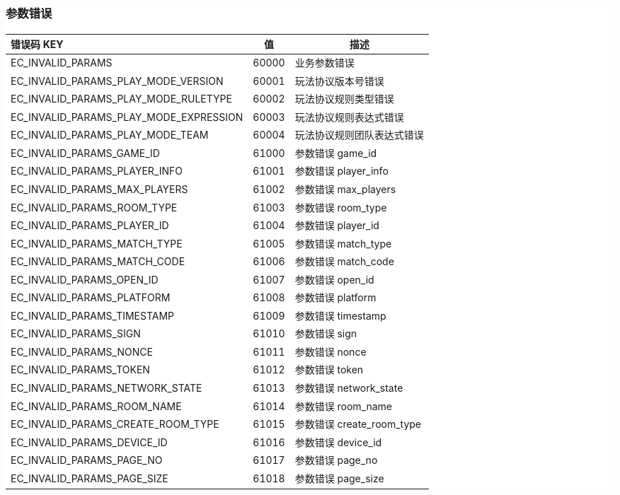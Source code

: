 ### 参数错误

|错误码 KEY|值|描述|
|:---|---|---|
|EC_INVALID_PARAMS|60000|业务参数错误|
|EC_INVALID_PARAMS_PLAY_MODE_VERSION|60001|玩法协议版本号错误|
|EC_INVALID_PARAMS_PLAY_MODE_RULETYPE|60002|玩法协议规则类型错误|
|EC_INVALID_PARAMS_PLAY_MODE_EXPRESSION|60003|玩法协议规则表达式错误|
|EC_INVALID_PARAMS_PLAY_MODE_TEAM|60004|玩法协议规则团队表达式错误|
|EC_INVALID_PARAMS_GAME_ID|61000|参数错误 game_id|
|EC_INVALID_PARAMS_PLAYER_INFO|61001|参数错误 player_info|
|EC_INVALID_PARAMS_MAX_PLAYERS|61002|参数错误 max_players|
|EC_INVALID_PARAMS_ROOM_TYPE|61003|参数错误 room_type|
|EC_INVALID_PARAMS_PLAYER_ID|61004|参数错误 player_id|
|EC_INVALID_PARAMS_MATCH_TYPE|61005|参数错误 match_type|
|EC_INVALID_PARAMS_MATCH_CODE|61006|参数错误 match_code|
|EC_INVALID_PARAMS_OPEN_ID|61007|参数错误 open_id|
|EC_INVALID_PARAMS_PLATFORM|61008|参数错误 platform|
|EC_INVALID_PARAMS_TIMESTAMP|61009|参数错误 timestamp|
|EC_INVALID_PARAMS_SIGN|61010|参数错误 sign|
|EC_INVALID_PARAMS_NONCE|61011|参数错误 nonce|
|EC_INVALID_PARAMS_TOKEN|61012|参数错误 token|
|EC_INVALID_PARAMS_NETWORK_STATE|61013|参数错误 network_state|
|EC_INVALID_PARAMS_ROOM_NAME|61014|参数错误 room_name|
|EC_INVALID_PARAMS_CREATE_ROOM_TYPE|61015|参数错误 create_room_type|
|EC_INVALID_PARAMS_DEVICE_ID | 61016 | 参数错误 device_id|
|EC_INVALID_PARAMS_PAGE_NO  | 61017 | 参数错误 page_no|
|EC_INVALID_PARAMS_PAGE_SIZE  | 61018 | 参数错误 page_size|
